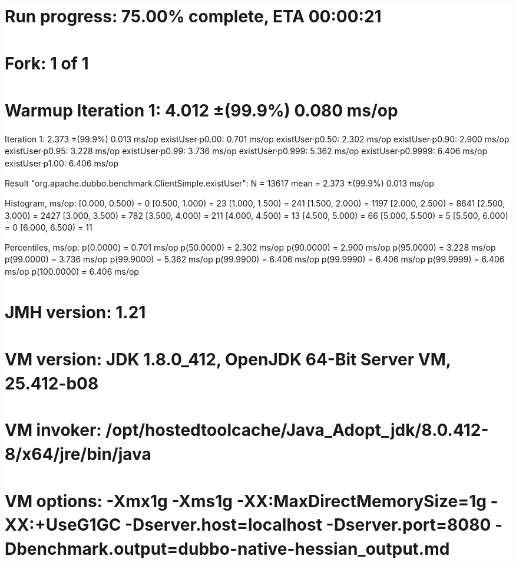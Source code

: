 # Run progress: 75.00% complete, ETA 00:00:21
# Fork: 1 of 1
# Warmup Iteration   1: 4.012 ±(99.9%) 0.080 ms/op
Iteration   1: 2.373 ±(99.9%) 0.013 ms/op
                 existUser·p0.00:   0.701 ms/op
                 existUser·p0.50:   2.302 ms/op
                 existUser·p0.90:   2.900 ms/op
                 existUser·p0.95:   3.228 ms/op
                 existUser·p0.99:   3.736 ms/op
                 existUser·p0.999:  5.362 ms/op
                 existUser·p0.9999: 6.406 ms/op
                 existUser·p1.00:   6.406 ms/op



Result "org.apache.dubbo.benchmark.ClientSimple.existUser":
  N = 13617
  mean =      2.373 ±(99.9%) 0.013 ms/op

  Histogram, ms/op:
    [0.000, 0.500) = 0 
    [0.500, 1.000) = 23 
    [1.000, 1.500) = 241 
    [1.500, 2.000) = 1197 
    [2.000, 2.500) = 8641 
    [2.500, 3.000) = 2427 
    [3.000, 3.500) = 782 
    [3.500, 4.000) = 211 
    [4.000, 4.500) = 13 
    [4.500, 5.000) = 66 
    [5.000, 5.500) = 5 
    [5.500, 6.000) = 0 
    [6.000, 6.500) = 11 

  Percentiles, ms/op:
      p(0.0000) =      0.701 ms/op
     p(50.0000) =      2.302 ms/op
     p(90.0000) =      2.900 ms/op
     p(95.0000) =      3.228 ms/op
     p(99.0000) =      3.736 ms/op
     p(99.9000) =      5.362 ms/op
     p(99.9900) =      6.406 ms/op
     p(99.9990) =      6.406 ms/op
     p(99.9999) =      6.406 ms/op
    p(100.0000) =      6.406 ms/op


# JMH version: 1.21
# VM version: JDK 1.8.0_412, OpenJDK 64-Bit Server VM, 25.412-b08
# VM invoker: /opt/hostedtoolcache/Java_Adopt_jdk/8.0.412-8/x64/jre/bin/java
# VM options: -Xmx1g -Xms1g -XX:MaxDirectMemorySize=1g -XX:+UseG1GC -Dserver.host=localhost -Dserver.port=8080 -Dbenchmark.output=dubbo-native-hessian_output.md